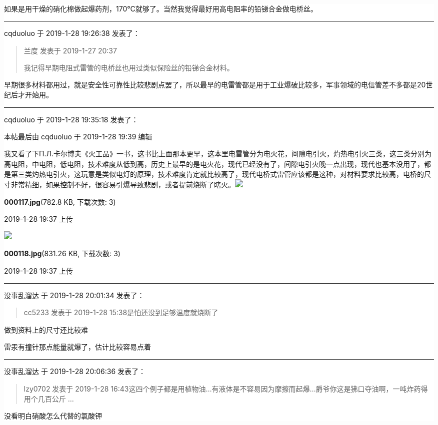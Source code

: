 

如果是用干燥的硝化棉做起爆药剂，170°C就够了。当然我觉得最好用高电阻率的铅锑合金做电桥丝。

---------

cqduoluo 于 2019-1-28 19:26:38 发表了：

> 兰度 发表于 2019-1-27 20:37
> 
> 我记得早期电阻式雷管的电桥丝也用过类似保险丝的铅锑合金材料。



早期很多材料都用过，就是安全性可靠性比较悲剧点罢了，所以最早的电雷管都是用于工业爆破比较多，军事领域的电信管差不多都是20世纪后才开始用。

---------

cqduoluo 于 2019-1-28 19:35:18 发表了：

本帖最后由 cqduoluo 于 2019-1-28 19:39 编辑 

我又看了下П.Л.卡尔博夫《火工品》一书，这书比上面那本更早，这本里电雷管分为电火花，间隙电引火，灼热电引火三类，这三类分别为高电阻，中电阻，低电阻，技术难度从低到高，历史上最早的是电火花，现代已经没有了，间隙电引火晚一点出现，现代也基本没用了，都是第三类灼热电引火，这玩意是类似电灯的原理，技术难度肯定就比较高了，现代电桥式雷管应该都是这种，对材料要求比较高，电桥的尺寸非常精细，如果控制不好，很容易引爆导致悲剧，或者提前烧断了瞎火。![](https://cdn.jsdelivr.net/gh/lzjluzijie/beichao@main/static/img/193700gqe42g5veb6eg67z.jpg)



**000117.jpg**(782.8 KB, 下载次数: 3)



2019-1-28 19:37 上传



![](https://cdn.jsdelivr.net/gh/lzjluzijie/beichao@main/static/img/193702u47d57zbj5djzt1h.jpg)



**000118.jpg**(831.26 KB, 下载次数: 3)



2019-1-28 19:37 上传

---------

没事乱溜达 于 2019-1-28 20:01:34 发表了：

> cc5233 发表于 2019-1-28 15:38是怕还没到足够温度就烧断了



做到资料上的尺寸还比较难

雷汞有撞针那点能量就爆了，估计比较容易点着

---------

没事乱溜达 于 2019-1-28 20:06:36 发表了：

> lzy0702 发表于 2019-1-28 16:43这四个例子都是用植物油…有液体是不容易因为摩擦而起爆…爵爷你这是狒口夺油啊，一吨炸药得用个几百公斤 ...



没看明白硝酸怎么代替的氯酸钾
